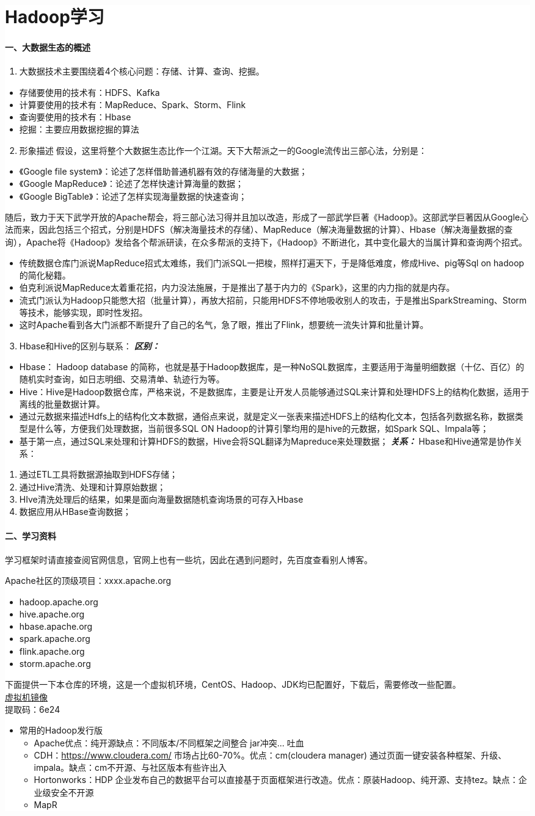 # Hadoop学习


#### 一、大数据生态的概述
1. 大数据技术主要围绕着4个核心问题：存储、计算、查询、挖掘。
* 存储要使用的技术有：HDFS、Kafka
* 计算要使用的技术有：MapReduce、Spark、Storm、Flink
* 查询要使用的技术有：Hbase
* 挖掘：主要应用数据挖掘的算法
2. 形象描述
假设，这里将整个大数据生态比作一个江湖。天下大帮派之一的Google流传出三部心法，分别是：
*   《Google file system》：论述了怎样借助普通机器有效的存储海量的大数据；
*   《Google MapReduce》：论述了怎样快速计算海量的数据；
*   《Google BigTable》：论述了怎样实现海量数据的快速查询；

随后，致力于天下武学开放的Apache帮会，将三部心法习得并且加以改造，形成了一部武学巨著《Hadoop》。这部武学巨著因从Google心法而来，因此包括三个招式，分别是HDFS（解决海量技术的存储）、MapReduce（解决海量数据的计算）、Hbase（解决海量数据的查询），Apache将《Hadoop》发给各个帮派研读，在众多帮派的支持下，《Hadoop》不断进化，其中变化最大的当属计算和查询两个招式。
* 传统数据仓库门派说MapReduce招式太难练，我们门派SQL一把梭，照样打遍天下，于是降低难度，修成Hive、pig等Sql on hadoop的简化秘籍。
* 伯克利派说MapReduce太着重花招，内力没法施展，于是推出了基于内力的《Spark》，这里的内力指的就是内存。
* 流式门派认为Hadoop只能憋大招（批量计算），再放大招前，只能用HDFS不停地吸收别人的攻击，于是推出SparkStreaming、Storm等技术，能够实现，即时性发招。
* 这时Apache看到各大门派都不断提升了自己的名气，急了眼，推出了Flink，想要统一流失计算和批量计算。
3. Hbase和Hive的区别与联系：
**_区别：_**
* Hbase： Hadoop database 的简称，也就是基于Hadoop数据库，是一种NoSQL数据库，主要适用于海量明细数据（十亿、百亿）的随机实时查询，如日志明细、交易清单、轨迹行为等。
* Hive：Hive是Hadoop数据仓库，严格来说，不是数据库，主要是让开发人员能够通过SQL来计算和处理HDFS上的结构化数据，适用于离线的批量数据计算。
*   通过元数据来描述Hdfs上的结构化文本数据，通俗点来说，就是定义一张表来描述HDFS上的结构化文本，包括各列数据名称，数据类型是什么等，方便我们处理数据，当前很多SQL ON Hadoop的计算引擎均用的是hive的元数据，如Spark SQL、Impala等；
*   基于第一点，通过SQL来处理和计算HDFS的数据，Hive会将SQL翻译为Mapreduce来处理数据；
**_关系：_**
Hbase和Hive通常是协作关系：
1.  通过ETL工具将数据源抽取到HDFS存储；
2.  通过Hive清洗、处理和计算原始数据；
3.  HIve清洗处理后的结果，如果是面向海量数据随机查询场景的可存入Hbase
4.  数据应用从HBase查询数据；

#### 二、学习资料
学习框架时请直接查阅官网信息，官网上也有一些坑，因此在遇到问题时，先百度查看别人博客。

Apache社区的顶级项目：xxxx.apache.org
* hadoop.apache.org
* hive.apache.org
* hbase.apache.org
* spark.apache.org
* flink.apache.org
* storm.apache.org

下面提供一下本仓库的环境，这是一个虚拟机环境，CentOS、Hadoop、JDK均已配置好，下载后，需要修改一些配置。<br>
[虚拟机镜像](https://pan.baidu.com/s/1kl7T3qdNBGbdkqFXZ-Wh1A)<br>
提取码：6e24<br>
* 常用的Hadoop发行版
    * Apache优点：纯开源缺点：不同版本/不同框架之间整合 jar冲突... 吐血
    * CDH：https://www.cloudera.com/   市场占比60-70%。优点：cm(cloudera manager) 通过页面一键安装各种框架、升级、impala。缺点：cm不开源、与社区版本有些许出入
    * Hortonworks：HDP  企业发布自己的数据平台可以直接基于页面框架进行改造。优点：原装Hadoop、纯开源、支持tez。缺点：企业级安全不开源
    * MapR
